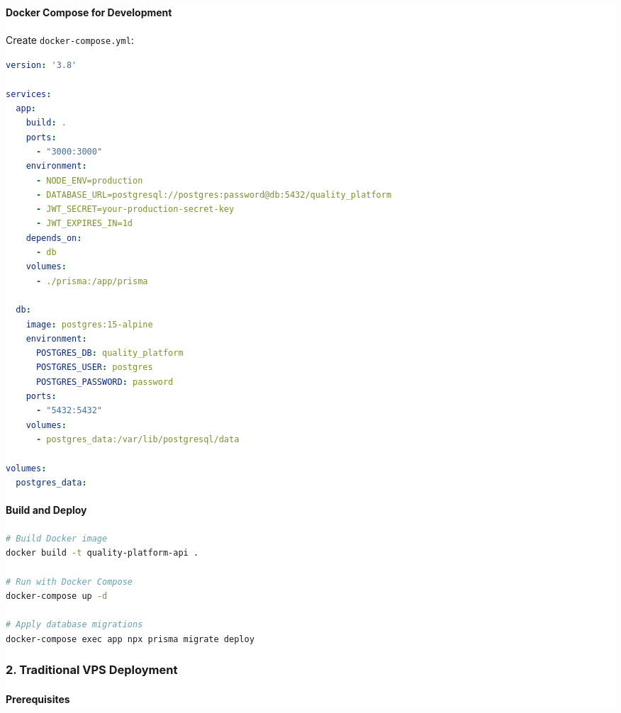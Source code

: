 #### Docker Compose for Development

Create `docker-compose.yml`:

```yaml
version: '3.8'

services:
  app:
    build: .
    ports:
      - "3000:3000"
    environment:
      - NODE_ENV=production
      - DATABASE_URL=postgresql://postgres:password@db:5432/quality_platform
      - JWT_SECRET=your-production-secret-key
      - JWT_EXPIRES_IN=1d
    depends_on:
      - db
    volumes:
      - ./prisma:/app/prisma

  db:
    image: postgres:15-alpine
    environment:
      POSTGRES_DB: quality_platform
      POSTGRES_USER: postgres
      POSTGRES_PASSWORD: password
    ports:
      - "5432:5432"
    volumes:
      - postgres_data:/var/lib/postgresql/data

volumes:
  postgres_data:
```

#### Build and Deploy

```bash
# Build Docker image
docker build -t quality-platform-api .

# Run with Docker Compose
docker-compose up -d

# Apply database migrations
docker-compose exec app npx prisma migrate deploy
```

### 2. Traditional VPS Deployment

#### Prerequisites
